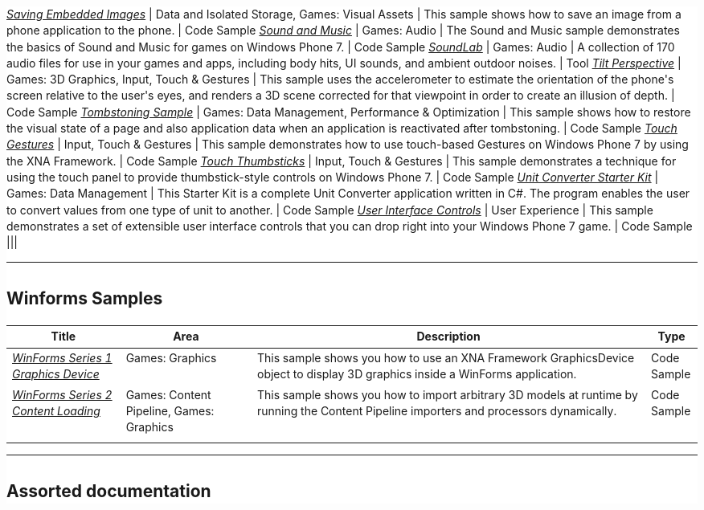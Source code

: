 [*Saving Embedded Images*](https://github.com/simondarksidej/XNAGameStudio/wiki/Saving-Embedded-Images) | Data and Isolated Storage, Games: Visual Assets | This sample shows how to save an image from a phone application to the phone. | Code Sample
[*Sound and Music*](https://github.com/simondarksidej/XNAGameStudio/wiki/Sound-and-Music) | Games: Audio | The Sound and Music sample demonstrates the basics of Sound and Music for games on Windows Phone 7. | Code Sample
[*SoundLab*](https://github.com/simondarksidej/XNAGameStudio/wiki/SoundLab) | Games: Audio | A collection of 170 audio files for use in your games and apps, including body hits, UI sounds, and ambient outdoor noises. | Tool
[*Tilt Perspective*](https://github.com/simondarksidej/XNAGameStudio/wiki/Tilt-Perspective) | Games: 3D Graphics, Input, Touch & Gestures | This sample uses the accelerometer to estimate the orientation of the phone's screen relative to the user's eyes, and renders a 3D scene corrected for that viewpoint in order to create an illusion of depth. | Code Sample
[*Tombstoning Sample*](https://github.com/simondarksidej/XNAGameStudio/wiki/Tombstoning-Sample) | Games: Data Management, Performance & Optimization | This sample shows how to restore the visual state of a page and also application data when an application is reactivated after tombstoning. | Code Sample
[*Touch Gestures*](https://github.com/simondarksidej/XNAGameStudio/wiki/Touch-Gestures) | Input, Touch & Gestures | This sample demonstrates how to use touch-based Gestures on Windows Phone 7 by using the XNA Framework. | Code Sample
[*Touch Thumbsticks*](https://github.com/simondarksidej/XNAGameStudio/wiki/Touch-Thumbsticks) | Input, Touch & Gestures | This sample demonstrates a technique for using the touch panel to provide thumbstick-style controls on Windows Phone 7. | Code Sample
[*Unit Converter Starter Kit*](https://github.com/simondarksidej/XNAGameStudio/wiki/Unit-Converter-Starter-Kit) | Games: Data Management | This Starter Kit is a complete Unit Converter application written in C#. The program enables the user to convert values from one type of unit to another. | Code Sample
[*User Interface Controls*](https://github.com/simondarksidej/XNAGameStudio/wiki/User-Interface-Controls) | User Experience | This sample demonstrates a set of extensible user interface controls that you can drop right into your Windows Phone 7 game. | Code Sample
|||

---

## Winforms Samples

Title | Area | Description | Type
---|---|---|---
[*WinForms Series 1 Graphics Device*](https://github.com/simondarksidej/XNAGameStudio/wiki/WinForms-Series-1-Graphics-Device) | Games: Graphics | This sample shows you how to use an XNA Framework GraphicsDevice object to display 3D graphics inside a WinForms application. | Code Sample
[*WinForms Series 2 Content Loading*](https://github.com/simondarksidej/XNAGameStudio/wiki/WinForms-Series-2-Content-Loading) | Games: Content Pipeline, Games: Graphics | This sample shows you how to import arbitrary 3D models at runtime by running the Content Pipeline importers and processors dynamically. | Code Sample
|||

---

## Assorted documentation
